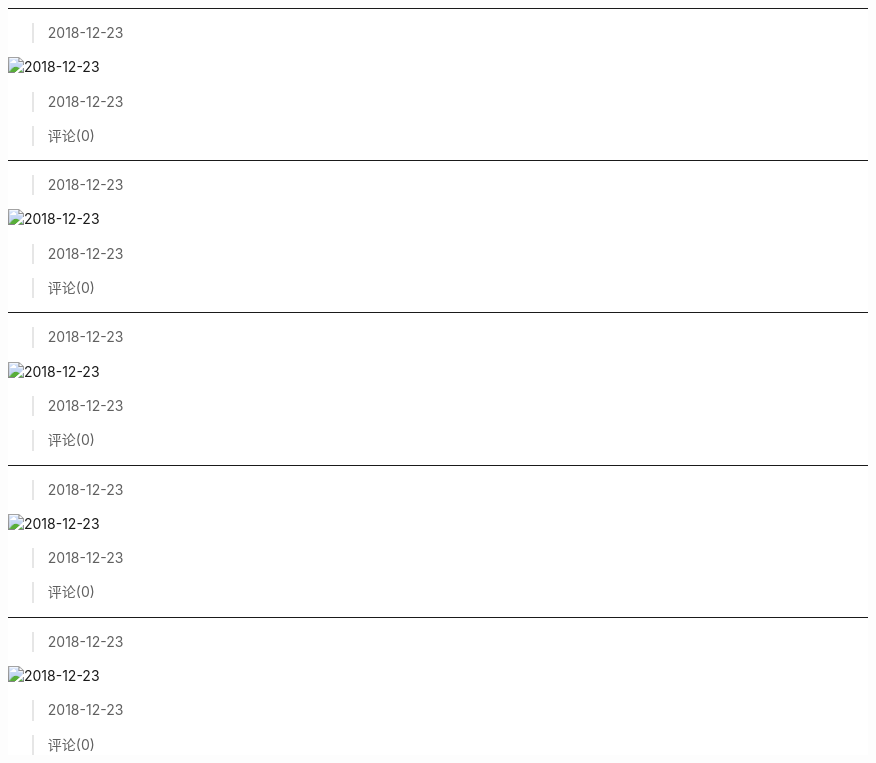 
---
> 2018-12-23


![2018-12-23](https://pan.4a1801.life/d/Onedrive-4A1801/%E4%B8%AA%E4%BA%BA%E5%BB%BA%E7%AB%99/public/Qzone/Albums/生活/爱爱爱/016_2018-12-23_4C303197.webp)


> 2018-12-23


> 评论(0)


---
> 2018-12-23


![2018-12-23](https://pan.4a1801.life/d/Onedrive-4A1801/%E4%B8%AA%E4%BA%BA%E5%BB%BA%E7%AB%99/public/Qzone/Albums/生活/爱爱爱/017_2018-12-23_F9E0EABE.webp)


> 2018-12-23


> 评论(0)


---
> 2018-12-23


![2018-12-23](https://pan.4a1801.life/d/Onedrive-4A1801/%E4%B8%AA%E4%BA%BA%E5%BB%BA%E7%AB%99/public/Qzone/Albums/生活/爱爱爱/018_2018-12-23_558E9EAD.webp)


> 2018-12-23


> 评论(0)


---
> 2018-12-23


![2018-12-23](https://pan.4a1801.life/d/Onedrive-4A1801/%E4%B8%AA%E4%BA%BA%E5%BB%BA%E7%AB%99/public/Qzone/Albums/生活/爱爱爱/019_2018-12-23_41B014B3.webp)


> 2018-12-23


> 评论(0)


---
> 2018-12-23


![2018-12-23](https://pan.4a1801.life/d/Onedrive-4A1801/%E4%B8%AA%E4%BA%BA%E5%BB%BA%E7%AB%99/public/Qzone/Albums/生活/爱爱爱/020_2018-12-23_32371B2A.webp)


> 2018-12-23


> 评论(0)
